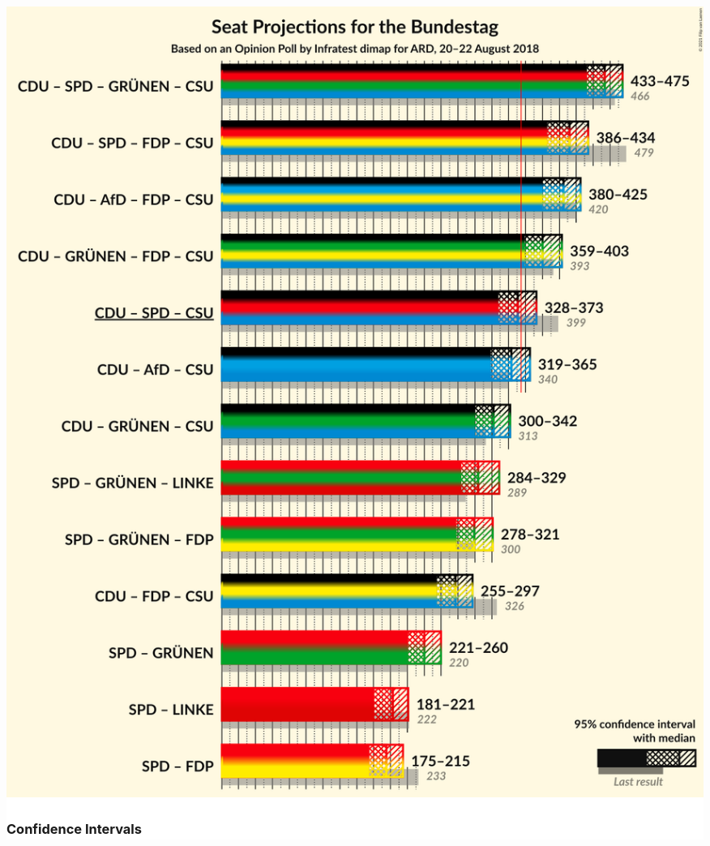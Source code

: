 ![Graph with coalitions seats not yet produced](2018-08-22-Infratestdimap-coalitions-seats.png "Coalitions Seats")

### Confidence Intervals
